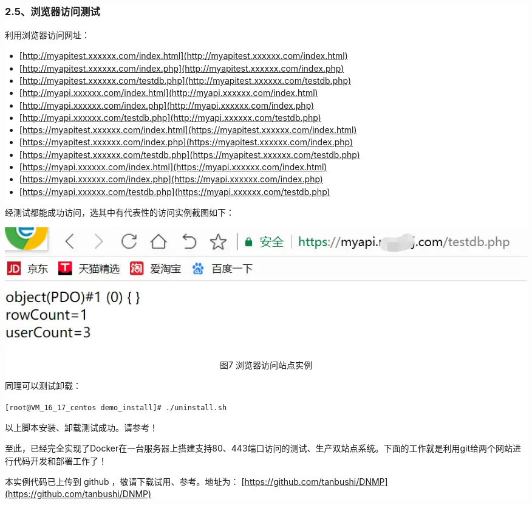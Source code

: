 ### 2.5、浏览器访问测试

利用浏览器访问网址：
- [http://myapitest.xxxxxx.com/index.html](http://myapitest.xxxxxx.com/index.html)
- [http://myapitest.xxxxxx.com/index.php](http://myapitest.xxxxxx.com/index.php)
- [http://myapitest.xxxxxx.com/testdb.php](http://myapitest.xxxxxx.com/testdb.php)
- [http://myapi.xxxxxx.com/index.html](http://myapi.xxxxxx.com/index.html)
- [http://myapi.xxxxxx.com/index.php](http://myapi.xxxxxx.com/index.php)
- [http://myapi.xxxxxx.com/testdb.php](http://myapi.xxxxxx.com/testdb.php)
- [https://myapitest.xxxxxx.com/index.html](https://myapitest.xxxxxx.com/index.html)
- [https://myapitest.xxxxxx.com/index.php](https://myapitest.xxxxxx.com/index.php)
- [https://myapitest.xxxxxx.com/testdb.php](https://myapitest.xxxxxx.com/testdb.php)
- [https://myapi.xxxxxx.com/index.html](https://myapi.xxxxxx.com/index.html)
- [https://myapi.xxxxxx.com/index.php](https://myapi.xxxxxx.com/index.php)
- [https://myapi.xxxxxx.com/testdb.php](https://myapi.xxxxxx.com/testdb.php)

经测试都能成功访问，选其中有代表性的访问实例截图如下：

![图7  浏览器访问站点实例](_static/Docker搭建LNMP环境实战（10）：大结局！脚本化一次性安装测试、生产环境-07.jpg)
<center>图7  浏览器访问站点实例</center>

同理可以测试卸载：
```
[root@VM_16_17_centos demo_install]# ./uninstall.sh
```

以上脚本安装、卸载测试成功。请参考！

至此，已经完全实现了Docker在一台服务器上搭建支持80、443端口访问的测试、生产双站点系统。下面的工作就是利用git给两个网站进行代码开发和部署工作了！

本实例代码已上传到 github ，敬请下载试用、参考。地址为：
[https://github.com/tanbushi/DNMP](https://github.com/tanbushi/DNMP)
